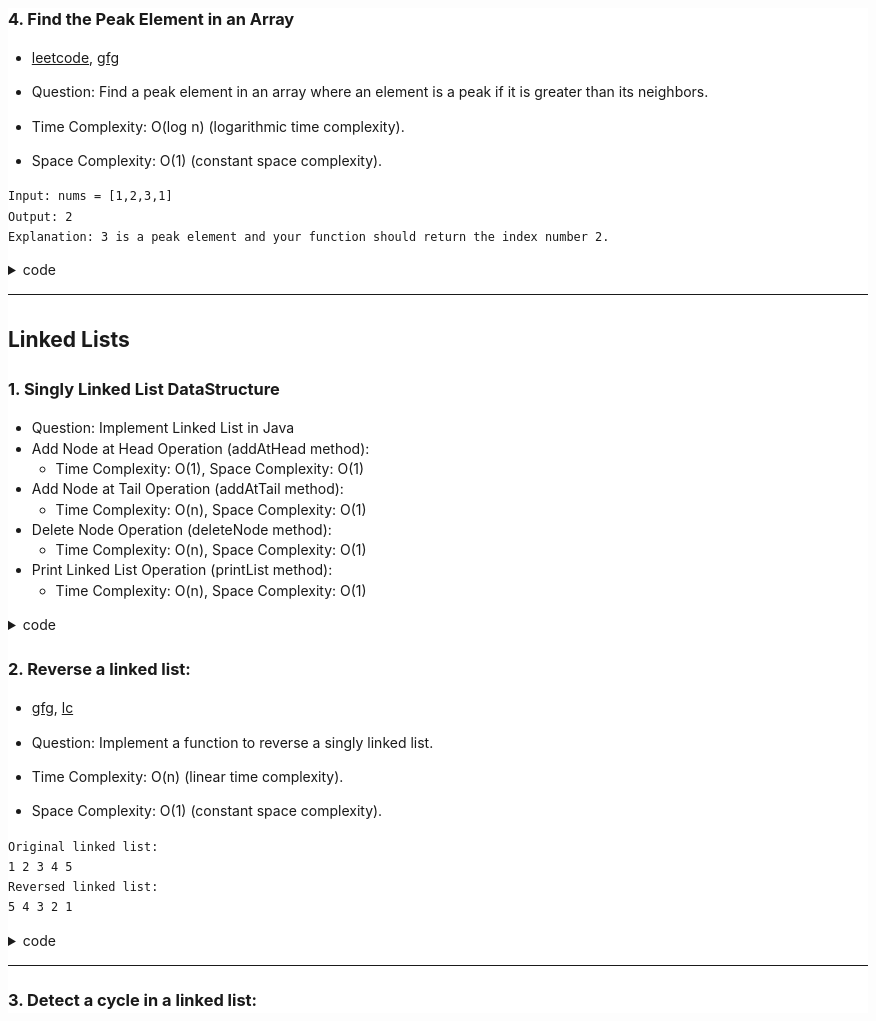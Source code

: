 ### 4. Find the Peak Element in an Array <a id="b4"></a> 

- [leetcode](https://leetcode.com/problems/find-peak-element/description/), [gfg](https://www.geeksforgeeks.org/problems/peak-element/1)

- Question: Find a peak element in an array where an element is a peak if it is greater than its neighbors.
- Time Complexity: O(log n) (logarithmic time complexity).
- Space Complexity: O(1) (constant space complexity).

```
Input: nums = [1,2,3,1]
Output: 2
Explanation: 3 is a peak element and your function should return the index number 2.
```

<details><summary>code</summary></details>

---
## Linked Lists <a id="linkedlists"></a>

### 1. Singly Linked List DataStructure <a id="l1"></a>

- Question: Implement Linked List in Java
- Add Node at Head Operation (addAtHead method):
  - Time Complexity: O(1), Space Complexity: O(1)
- Add Node at Tail Operation (addAtTail method):
  - Time Complexity: O(n), Space Complexity: O(1)
- Delete Node Operation (deleteNode method):
  - Time Complexity: O(n), Space Complexity: O(1)
- Print Linked List Operation (printList method):
  - Time Complexity: O(n), Space Complexity: O(1)

<details><summary>code</summary></details>

### 2. Reverse a linked list: <a id="l2"></a> 

- [gfg](https://www.geeksforgeeks.org/problems/reverse-a-linked-list/1), [lc](https://leetcode.com/problems/reverse-linked-list/)

- Question: Implement a function to reverse a singly linked list.
- Time Complexity: O(n) (linear time complexity).
- Space Complexity: O(1) (constant space complexity).

```
Original linked list:
1 2 3 4 5 
Reversed linked list:
5 4 3 2 1 
```

<details><summary>code</summary></details>

---
### 3. Detect a cycle in a linked list: <a id="l3"></a>
